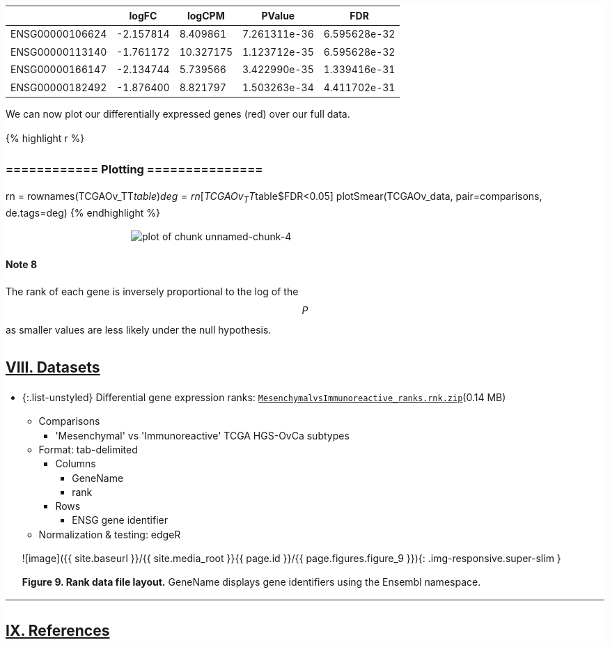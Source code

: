 ||logFC |logCPM |PValue|FDR|
|----------|-------------|------|------|------|
|ENSG00000106624| -2.157814|  8.409861| 7.261311e-36 |6.595628e-32|
|ENSG00000113140 |-1.761172 |10.327175 |1.123712e-35 |6.595628e-32|
|ENSG00000166147| -2.134744|  5.739566 |3.422990e-35| 1.339416e-31|
|ENSG00000182492| -1.876400 | 8.821797| 1.503263e-34 |4.411702e-31|

We can now plot our differentially expressed genes (red) over our full data.


{% highlight r %}
### ============ Plotting ===============
rn = rownames(TCGAOv_TT$table)
deg =rn[TCGAOv_TT$table$FDR<0.05]
plotSmear(TCGAOv_data, pair=comparisons, de.tags=deg)
{% endhighlight %}

<img src="/guide/media/datasets/TCGA_Ovarian_Cancer/process_data/unnamed-chunk-4-1.png" title="plot of chunk unnamed-chunk-4" alt="plot of chunk unnamed-chunk-4" width="500" style="display: block; margin: auto;" />

#### Note 8
The rank of each gene is inversely proportional to the log of the $$P$$ as smaller values are less likely under the null hypothesis.

## <a href="#datasets" name="datasets">VIII. Datasets</a>

- {:.list-unstyled} Differential gene expression ranks: <a href="{{ site.baseurl }}/{{ site.media_root }}{{ page.id }}/{{ page.data.rank_list }}" download>`MesenchymalvsImmunoreactive_ranks.rnk.zip`</a>(0.14 MB)
  - Comparisons
    - 'Mesenchymal' vs 'Immunoreactive' TCGA HGS-OvCa subtypes
  - Format: tab-delimited  
    - Columns
      - GeneName
      - rank
    - Rows
      - ENSG gene identifier  
  - Normalization & testing: edgeR

  ![image]({{ site.baseurl }}/{{ site.media_root }}{{ page.id }}/{{ page.figures.figure_9 }}){: .img-responsive.super-slim }
  <div class="figure-legend well well-lg text-justify">
    <strong>Figure 9. Rank data file layout.</strong> GeneName displays gene identifiers using the Ensembl namespace.
  </div>

<hr/>

## <a href="#references" name="references">IX. References</a>
<div class="panel_group" data-inline="23975260,21720365,20167110,26813401,23359318,17556586,25150837,18550803,18516045,21176179,17881408,17728317,20196867,19015660"></div>

